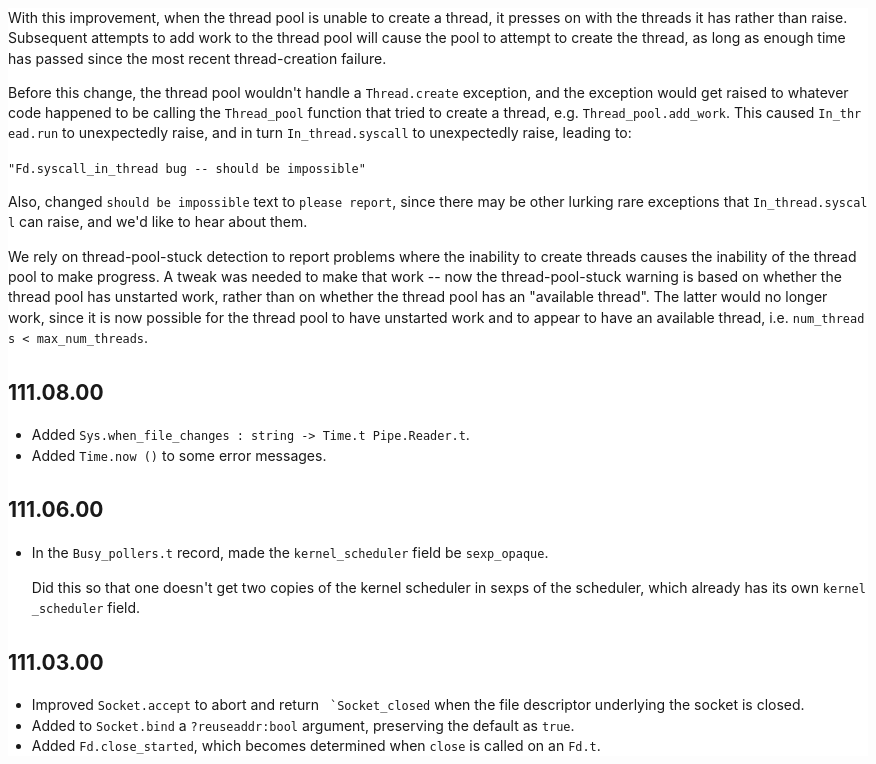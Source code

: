   With this improvement, when the thread pool is unable to create a
  thread, it presses on with the threads it has rather than raise.
  Subsequent attempts to add work to the thread pool will cause the
  pool to attempt to create the thread, as long as enough time has
  passed since the most recent thread-creation failure.

  Before this change, the thread pool wouldn't handle a
  `Thread.create` exception, and the exception would get raised to
  whatever code happened to be calling the `Thread_pool` function that
  tried to create a thread, e.g. `Thread_pool.add_work`.  This caused
  `In_thread.run` to unexpectedly raise, and in turn
  `In_thread.syscall` to unexpectedly raise, leading to:

  ```
  "Fd.syscall_in_thread bug -- should be impossible"
  ```

  Also, changed `should be impossible` text to `please report`, since
  there may be other lurking rare exceptions that `In_thread.syscall`
  can raise, and we'd like to hear about them.

  We rely on thread-pool-stuck detection to report problems where the
  inability to create threads causes the inability of the thread pool
  to make progress.  A tweak was needed to make that work -- now the
  thread-pool-stuck warning is based on whether the thread pool has
  unstarted work, rather than on whether the thread pool has an
  "available thread".  The latter would no longer work, since it is
  now possible for the thread pool to have unstarted work and to
  appear to have an available thread, i.e. `num_threads <
  max_num_threads`.

## 111.08.00

- Added `Sys.when_file_changes : string -> Time.t Pipe.Reader.t`.
- Added `Time.now ()` to some error messages.

## 111.06.00

- In the `Busy_pollers.t` record, made the `kernel_scheduler` field be
  `sexp_opaque`.

  Did this so that one doesn't get two copies of the kernel scheduler
  in sexps of the scheduler, which already has its own
  `kernel_scheduler` field.

## 111.03.00

- Improved `Socket.accept` to abort and return `` `Socket_closed`` when
  the file descriptor underlying the socket is closed.
- Added to `Socket.bind` a `?reuseaddr:bool` argument, preserving the
  default as `true`.
- Added `Fd.close_started`, which becomes determined when `close` is
  called on an `Fd.t`.

